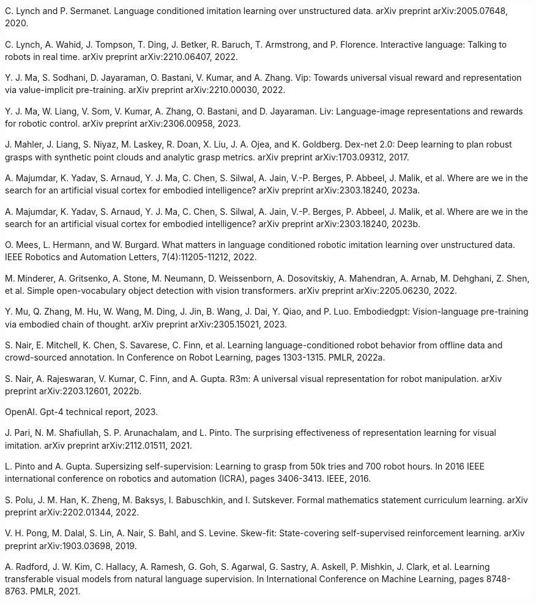 C. Lynch and P. Sermanet. Language conditioned imitation learning over unstructured data. arXiv preprint arXiv:2005.07648, 2020.

C. Lynch, A. Wahid, J. Tompson, T. Ding, J. Betker, R. Baruch, T. Armstrong, and P. Florence. Interactive language: Talking to robots in real time. arXiv preprint arXiv:2210.06407, 2022.

Y. J. Ma, S. Sodhani, D. Jayaraman, O. Bastani, V. Kumar, and A. Zhang. Vip: Towards universal visual reward and representation via value-implicit pre-training. arXiv preprint arXiv:2210.00030, 2022.

Y. J. Ma, W. Liang, V. Som, V. Kumar, A. Zhang, O. Bastani, and D. Jayaraman. Liv: Language-image representations and rewards for robotic control. arXiv preprint arXiv:2306.00958, 2023.

J. Mahler, J. Liang, S. Niyaz, M. Laskey, R. Doan, X. Liu, J. A. Ojea, and K. Goldberg. Dex-net 2.0: Deep learning to plan robust grasps with synthetic point clouds and analytic grasp metrics. arXiv preprint arXiv:1703.09312, 2017.

A. Majumdar, K. Yadav, S. Arnaud, Y. J. Ma, C. Chen, S. Silwal, A. Jain, V.-P. Berges, P. Abbeel, J. Malik, et al. Where are we in the search for an artificial visual cortex for embodied intelligence? arXiv preprint arXiv:2303.18240, 2023a.

A. Majumdar, K. Yadav, S. Arnaud, Y. J. Ma, C. Chen, S. Silwal, A. Jain, V.-P. Berges, P. Abbeel, J. Malik, et al. Where are we in the search for an artificial visual cortex for embodied intelligence? arXiv preprint arXiv:2303.18240, 2023b.

O. Mees, L. Hermann, and W. Burgard. What matters in language conditioned robotic imitation learning over unstructured data. IEEE Robotics and Automation Letters, 7(4):11205-11212, 2022.

M. Minderer, A. Gritsenko, A. Stone, M. Neumann, D. Weissenborn, A. Dosovitskiy, A. Mahendran, A. Arnab, M. Dehghani, Z. Shen, et al. Simple open-vocabulary object detection with vision transformers. arXiv preprint arXiv:2205.06230, 2022.

Y. Mu, Q. Zhang, M. Hu, W. Wang, M. Ding, J. Jin, B. Wang, J. Dai, Y. Qiao, and P. Luo. Embodiedgpt: Vision-language pre-training via embodied chain of thought. arXiv preprint arXiv:2305.15021, 2023.

S. Nair, E. Mitchell, K. Chen, S. Savarese, C. Finn, et al. Learning language-conditioned robot behavior from offline data and crowd-sourced annotation. In Conference on Robot Learning, pages 1303-1315. PMLR, 2022a.

S. Nair, A. Rajeswaran, V. Kumar, C. Finn, and A. Gupta. R3m: A universal visual representation for robot manipulation. arXiv preprint arXiv:2203.12601, 2022b.

OpenAI. Gpt-4 technical report, 2023.

J. Pari, N. M. Shafiullah, S. P. Arunachalam, and L. Pinto. The surprising effectiveness of representation learning for visual imitation. arXiv preprint arXiv:2112.01511, 2021.

L. Pinto and A. Gupta. Supersizing self-supervision: Learning to grasp from 50k tries and 700 robot hours. In 2016 IEEE international conference on robotics and automation (ICRA), pages 3406-3413. IEEE, 2016.

S. Polu, J. M. Han, K. Zheng, M. Baksys, I. Babuschkin, and I. Sutskever. Formal mathematics statement curriculum learning. arXiv preprint arXiv:2202.01344, 2022.

V. H. Pong, M. Dalal, S. Lin, A. Nair, S. Bahl, and S. Levine. Skew-fit: State-covering self-supervised reinforcement learning. arXiv preprint arXiv:1903.03698, 2019.

A. Radford, J. W. Kim, C. Hallacy, A. Ramesh, G. Goh, S. Agarwal, G. Sastry, A. Askell, P. Mishkin, J. Clark, et al. Learning transferable visual models from natural language supervision. In International Conference on Machine Learning, pages 8748-8763. PMLR, 2021.
